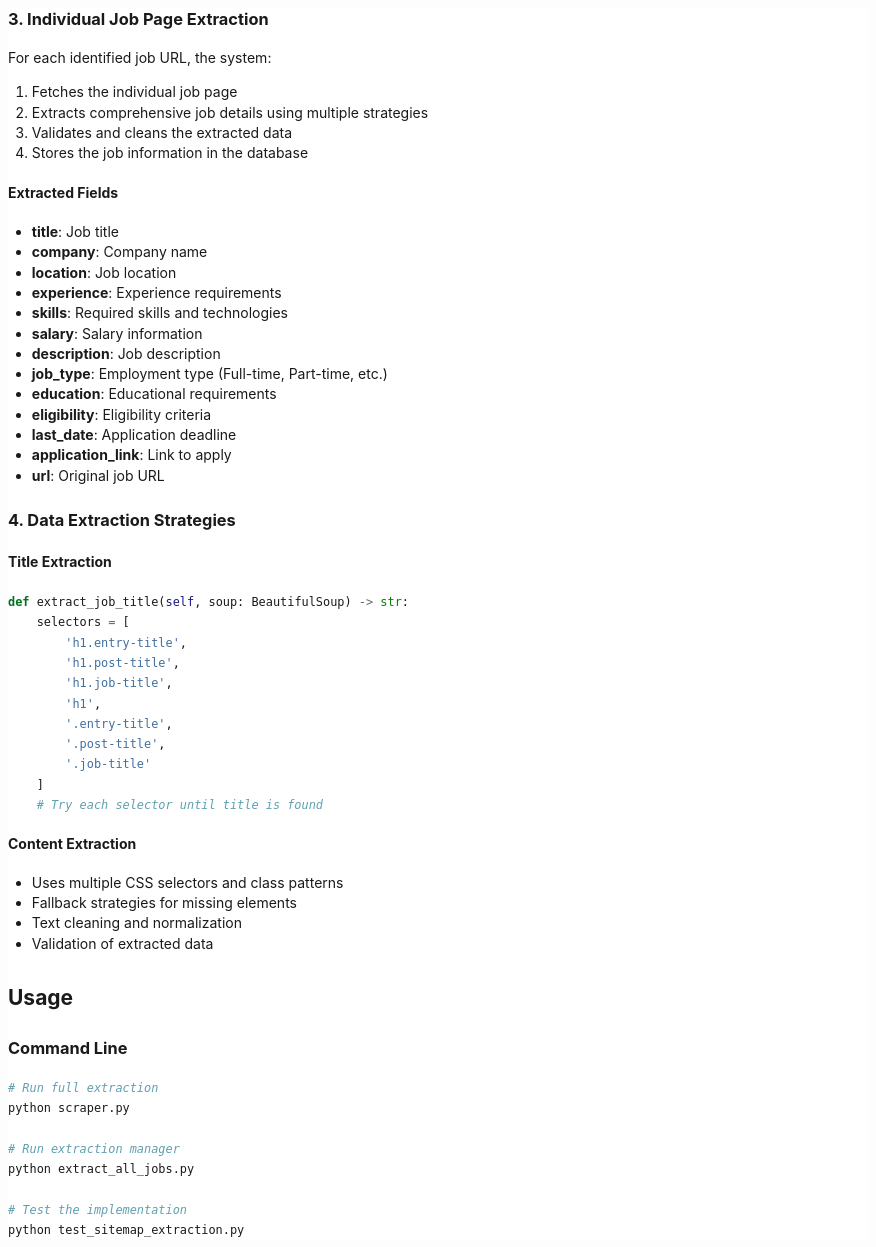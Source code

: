 ### 3. Individual Job Page Extraction

For each identified job URL, the system:
1. Fetches the individual job page
2. Extracts comprehensive job details using multiple strategies
3. Validates and cleans the extracted data
4. Stores the job information in the database

#### Extracted Fields
- **title**: Job title
- **company**: Company name
- **location**: Job location
- **experience**: Experience requirements
- **skills**: Required skills and technologies
- **salary**: Salary information
- **description**: Job description
- **job_type**: Employment type (Full-time, Part-time, etc.)
- **education**: Educational requirements
- **eligibility**: Eligibility criteria
- **last_date**: Application deadline
- **application_link**: Link to apply
- **url**: Original job URL

### 4. Data Extraction Strategies

#### Title Extraction
```python
def extract_job_title(self, soup: BeautifulSoup) -> str:
    selectors = [
        'h1.entry-title',
        'h1.post-title',
        'h1.job-title',
        'h1',
        '.entry-title',
        '.post-title',
        '.job-title'
    ]
    # Try each selector until title is found
```

#### Content Extraction
- Uses multiple CSS selectors and class patterns
- Fallback strategies for missing elements
- Text cleaning and normalization
- Validation of extracted data

## Usage

### Command Line
```bash
# Run full extraction
python scraper.py

# Run extraction manager
python extract_all_jobs.py

# Test the implementation
python test_sitemap_extraction.py
```
